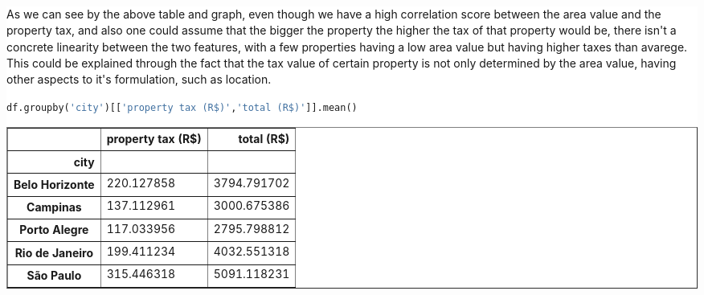 
As we can see by the above table and graph, even though we have a high correlation score between the area value and the property tax, and also one could assume that the bigger the property the higher the tax of that property would be, there isn't a concrete linearity between the two features, with a few properties having a low area value but having higher taxes than avarege. This could be explained through the fact that the tax value of certain property is not only determined by the area value, having other aspects to it's formulation, such as location.


```python
df.groupby('city')[['property tax (R$)','total (R$)']].mean()
```




<div>
<style scoped>
    .dataframe tbody tr th:only-of-type {
        vertical-align: middle;
    }

    .dataframe tbody tr th {
        vertical-align: top;
    }

    .dataframe thead th {
        text-align: right;
    }
</style>
<table border="1" class="dataframe">
  <thead>
    <tr style="text-align: right;">
      <th></th>
      <th>property tax (R$)</th>
      <th>total (R$)</th>
    </tr>
    <tr>
      <th>city</th>
      <th></th>
      <th></th>
    </tr>
  </thead>
  <tbody>
    <tr>
      <th>Belo Horizonte</th>
      <td>220.127858</td>
      <td>3794.791702</td>
    </tr>
    <tr>
      <th>Campinas</th>
      <td>137.112961</td>
      <td>3000.675386</td>
    </tr>
    <tr>
      <th>Porto Alegre</th>
      <td>117.033956</td>
      <td>2795.798812</td>
    </tr>
    <tr>
      <th>Rio de Janeiro</th>
      <td>199.411234</td>
      <td>4032.551318</td>
    </tr>
    <tr>
      <th>São Paulo</th>
      <td>315.446318</td>
      <td>5091.118231</td>